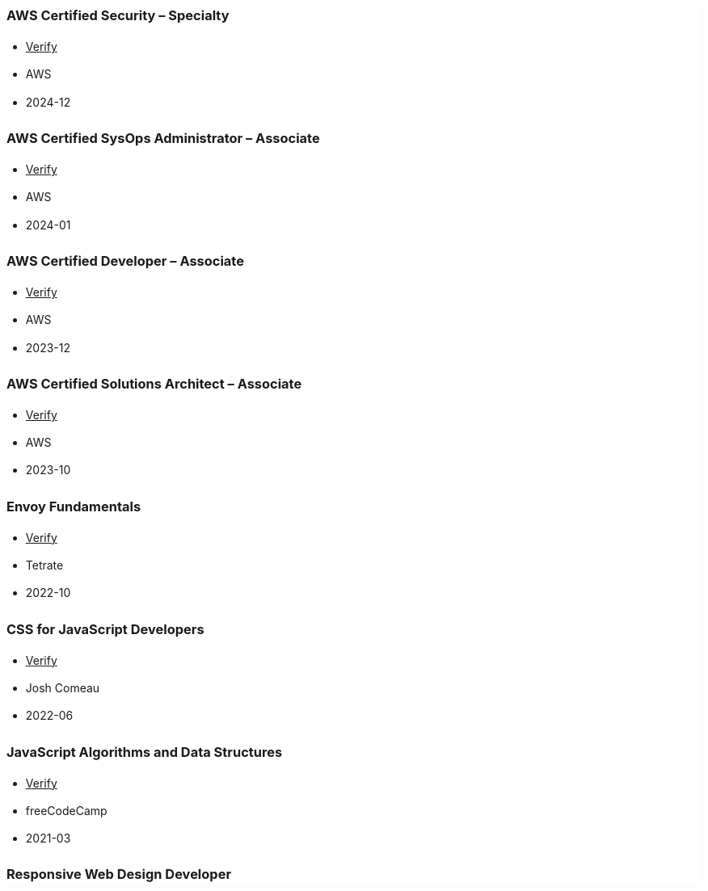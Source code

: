 ### **AWS Certified Security – Specialty** 

- [Verify](https://www.credly.com/badges/4c0ad097-a1a3-424e-aff7-dc96006649a4/public_url)

- AWS

- 2024-12

### **AWS Certified SysOps Administrator – Associate** 

- [Verify](https://www.credly.com/badges/27ace902-aafb-4605-a640-abe09584dce5/public_url)

- AWS

- 2024-01

### **AWS Certified Developer – Associate** 

- [Verify](https://www.credly.com/badges/d8bbaef3-0edd-4de0-97da-22cd63fe368b/public_url)

- AWS

- 2023-12

### **AWS Certified Solutions Architect – Associate** 

- [Verify](https://www.credly.com/badges/ed6cbaa1-ce54-404a-8824-fd92d748b202/public_url)

- AWS

- 2023-10

### **Envoy Fundamentals** 

- [Verify](https://tetrate-academy.thinkific.com/certificates/arase23pot)

- Tetrate

- 2022-10

### **CSS for JavaScript Developers** 

- [Verify](https://courses.joshwcomeau.com/certificate/62b603528677061bf769e3f4)

- Josh Comeau

- 2022-06

### **JavaScript Algorithms and Data Structures** 

- [Verify](https://www.freecodecamp.org/certification/lethang7794/javascript-algorithms-and-data-structures)

- freeCodeCamp

- 2021-03

### **Responsive Web Design Developer** 
